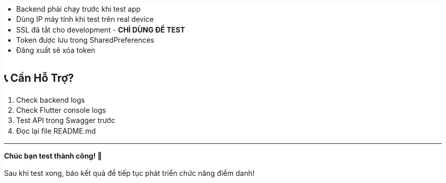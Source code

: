 - Backend phải chạy trước khi test app
- Dùng IP máy tính khi test trên real device
- SSL đã tắt cho development - **CHỈ DÙNG ĐỂ TEST**
- Token được lưu trong SharedPreferences
- Đăng xuất sẽ xóa token

## 📞 Cần Hỗ Trợ?

1. Check backend logs
2. Check Flutter console logs
3. Test API trong Swagger trước
4. Đọc lại file README.md

---

**Chúc bạn test thành công! 🎉**

Sau khi test xong, báo kết quả để tiếp tục phát triển chức năng điểm danh!
